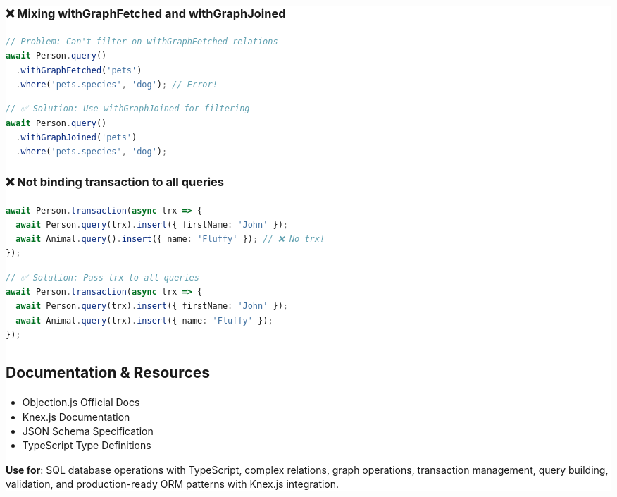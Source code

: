 
### ❌ Mixing withGraphFetched and withGraphJoined
```typescript
// Problem: Can't filter on withGraphFetched relations
await Person.query()
  .withGraphFetched('pets')
  .where('pets.species', 'dog'); // Error!
```
```typescript
// ✅ Solution: Use withGraphJoined for filtering
await Person.query()
  .withGraphJoined('pets')
  .where('pets.species', 'dog');
```

### ❌ Not binding transaction to all queries
```typescript
await Person.transaction(async trx => {
  await Person.query(trx).insert({ firstName: 'John' });
  await Animal.query().insert({ name: 'Fluffy' }); // ❌ No trx!
});
```
```typescript
// ✅ Solution: Pass trx to all queries
await Person.transaction(async trx => {
  await Person.query(trx).insert({ firstName: 'John' });
  await Animal.query(trx).insert({ name: 'Fluffy' });
});
```

## Documentation & Resources
- [Objection.js Official Docs](https://vincit.github.io/objection.js/)
- [Knex.js Documentation](https://knexjs.org/)
- [JSON Schema Specification](https://json-schema.org/)
- [TypeScript Type Definitions](https://github.com/Vincit/objection.js/blob/main/typings/objection/index.d.ts)

**Use for**: SQL database operations with TypeScript, complex relations, graph operations, transaction management, query building, validation, and production-ready ORM patterns with Knex.js integration.
